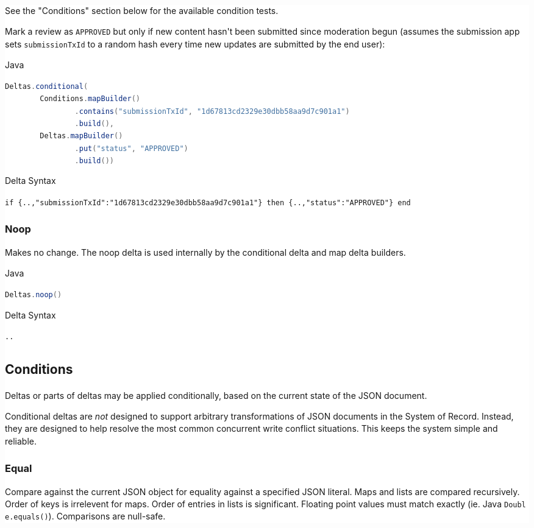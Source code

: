 See the "Conditions" section below for the available condition tests.

Mark a review as `APPROVED` but only if new content hasn't been submitted since moderation begun (assumes the
submission app sets `submissionTxId` to a random hash every time new updates are submitted by the end user):

Java

```java
Deltas.conditional(
        Conditions.mapBuilder()
                .contains("submissionTxId", "1d67813cd2329e30dbb58aa9d7c901a1")
                .build(),
        Deltas.mapBuilder()
                .put("status", "APPROVED")
                .build())
```

Delta Syntax

    if {..,"submissionTxId":"1d67813cd2329e30dbb58aa9d7c901a1"} then {..,"status":"APPROVED"} end

### Noop

Makes no change.  The noop delta is used internally by the conditional delta and map delta builders.

Java

```java
Deltas.noop()
```

Delta Syntax

    ..

Conditions
----------

Deltas or parts of deltas may be applied conditionally, based on the current state of the JSON document.

Conditional deltas are *not* designed to support arbitrary transformations of JSON documents in the System of Record.
Instead, they are designed to help resolve the most common concurrent write conflict situations.  This keeps the system
simple and reliable.

### Equal

Compare against the current JSON object for equality against a specified JSON literal.  Maps and lists are compared
recursively.  Order of keys is irrelevent for maps.  Order of entries in lists is significant.  Floating point values
must match exactly (ie. Java `Double.equals()`).  Comparisons are null-safe.
